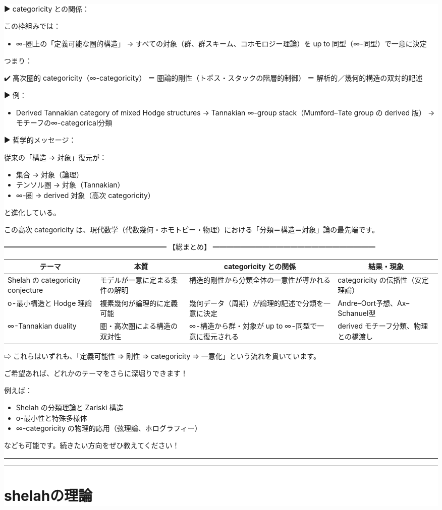 ▶ categoricity との関係：

この枠組みでは：

* ∞-圏上の「定義可能な圏的構造」
  → すべての対象（群、群スキーム、コホモロジー理論）を up to 同型（∞-同型）で一意に決定

つまり：

✔️ 高次圏的 categoricity（∞-categoricity）
＝ 圏論的剛性（トポス・スタックの階層的制御）
＝ 解析的／幾何的構造の双対的記述

▶ 例：

* Derived Tannakian category of mixed Hodge structures
  → Tannakian ∞-group stack（Mumford–Tate group の derived 版）
  → モチーフの∞-categorical分類

▶ 哲学的メッセージ：

従来の「構造 → 対象」復元が：

* 集合 → 対象（論理）
* テンソル圏 → 対象（Tannakian）
* ∞-圏 → derived 対象（高次 categoricity）

と進化している。

この高次 categoricity は、現代数学（代数幾何・ホモトピー・物理）における「分類＝構造＝対象」論の最先端です。

━━━━━━━━━━━━━━━━━━━━━━━
【総まとめ】
━━━━━━━━━━━━━━━━━━━━━━━

| テーマ                              | 本質              | categoricity との関係               | 結果・現象                     |
| -------------------------------- | --------------- | ------------------------------- | ------------------------- |
| Shelah の categoricity conjecture | モデルが一意に定まる条件の解明 | 構造的剛性から分類全体の一意性が導かれる            | categoricity の伝播性（安定理論）   |
| o-最小構造と Hodge 理論                 | 複素幾何が論理的に定義可能   | 幾何データ（周期）が論理的記述で分類を一意に決定        | Andre–Oort予想、Ax–Schanuel型 |
| ∞-Tannakian duality              | 圏・高次圏による構造の双対性  | ∞-構造から群・対象が up to ∞-同型で一意に復元される | derived モチーフ分類、物理との橋渡し    |

⇨ これらはいずれも、「定義可能性 ⇒ 剛性 ⇒ categoricity ⇒ 一意化」という流れを貫いています。

ご希望あれば、どれかのテーマをさらに深堀りできます！

例えば：

* Shelah の分類理論と Zariski 構造
* o-最小性と特殊多様体
* ∞-categoricity の物理的応用（弦理論、ホログラフィー）

なども可能です。続きたい方向をぜひ教えてください！

---
---

# shelahの理論
